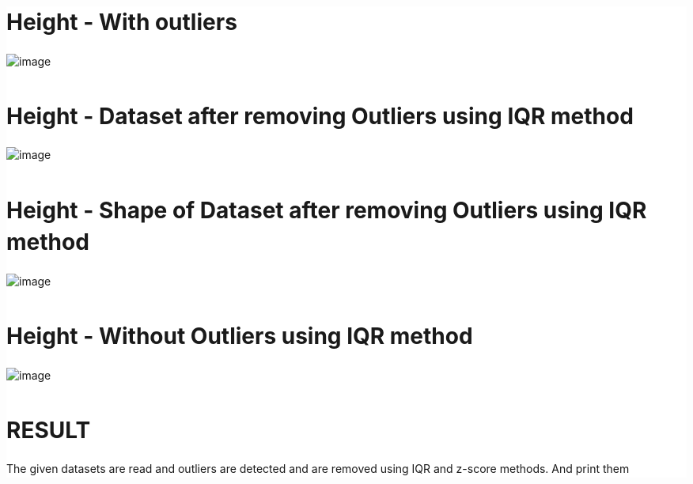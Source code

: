 # Height - With outliers
![image](https://github.com/Sahithya7/Ex02-Outlier/assets/133002193/8430b9fc-132c-4187-bb74-4bc97a03f2ba)
# Height - Dataset after removing Outliers using IQR method
![image](https://github.com/Sahithya7/Ex02-Outlier/assets/133002193/d58722d3-a2c1-4173-b166-6773a447b0f3)
# Height - Shape of Dataset after removing Outliers using IQR method
![image](https://github.com/Sahithya7/Ex02-Outlier/assets/133002193/9308458d-31bc-4bf8-971c-d6ca225a2914)
# Height - Without Outliers using IQR method
![image](https://github.com/Sahithya7/Ex02-Outlier/assets/133002193/94cf2018-aef1-44aa-aaae-0c4178721be9)
# RESULT
The given datasets are read and outliers are detected and are removed using IQR and z-score methods. And print them
